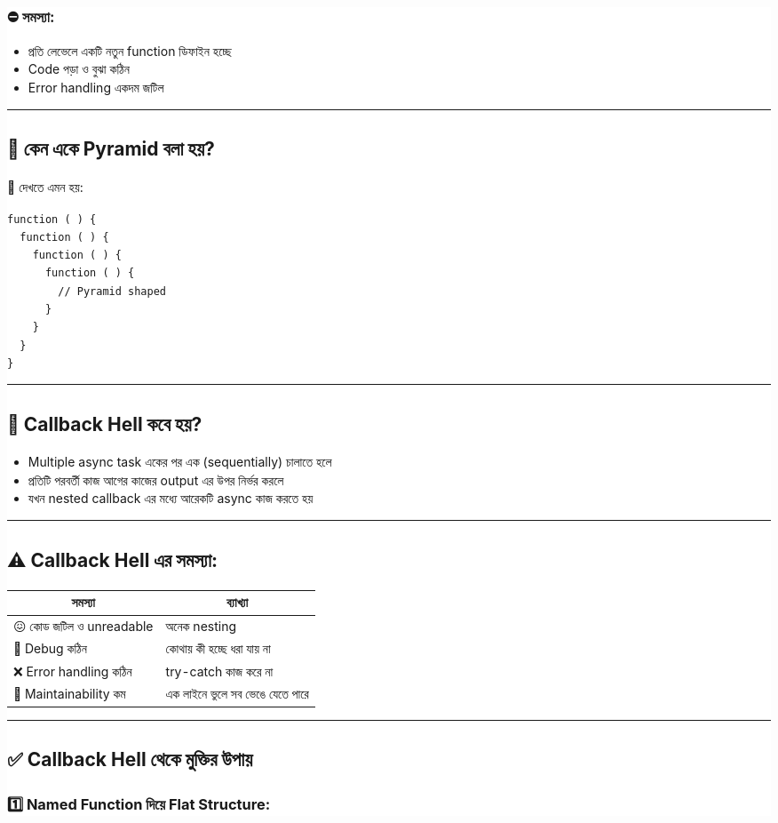 ### ⛔ সমস্যা:

- প্রতি লেভেলে একটি নতুন function ডিফাইন হচ্ছে
- Code পড়া ও বুঝা কঠিন
- Error handling একদম জটিল

---

## 📐 কেন একে Pyramid বলা হয়?

👀 দেখতে এমন হয়:

```
function ( ) {
  function ( ) {
    function ( ) {
      function ( ) {
        // Pyramid shaped
      }
    }
  }
}
```

---

## 🧠 Callback Hell কবে হয়?

- Multiple async task একের পর এক (sequentially) চালাতে হলে
- প্রতিটি পরবর্তী কাজ আগের কাজের output এর উপর নির্ভর করলে
- যখন nested callback এর মধ্যে আরেকটি async কাজ করতে হয়

---

## ⚠️ Callback Hell এর সমস্যা:

| সমস্যা                   | ব্যাখ্যা                        |
| ------------------------ | ------------------------------- |
| 😖 কোড জটিল ও unreadable | অনেক nesting                    |
| 🐞 Debug কঠিন            | কোথায় কী হচ্ছে ধরা যায় না       |
| ❌ Error handling কঠিন   | try-catch কাজ করে না            |
| 🔄 Maintainability কম    | এক লাইনে ভুলে সব ভেঙে যেতে পারে |

---

## ✅ Callback Hell থেকে মুক্তির উপায়

### 1️⃣ Named Function দিয়ে Flat Structure:
